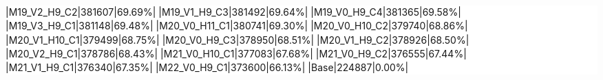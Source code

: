 |M19_V2_H9_C2|381607|69.69%|
|M19_V1_H9_C3|381492|69.64%|
|M19_V0_H9_C4|381365|69.58%|
|M19_V3_H9_C1|381148|69.48%|
|M20_V0_H11_C1|380741|69.30%|
|M20_V0_H10_C2|379740|68.86%|
|M20_V1_H10_C1|379499|68.75%|
|M20_V0_H9_C3|378950|68.51%|
|M20_V1_H9_C2|378926|68.50%|
|M20_V2_H9_C1|378786|68.43%|
|M21_V0_H10_C1|377083|67.68%|
|M21_V0_H9_C2|376555|67.44%|
|M21_V1_H9_C1|376340|67.35%|
|M22_V0_H9_C1|373600|66.13%|
|Base|224887|0.00%|
